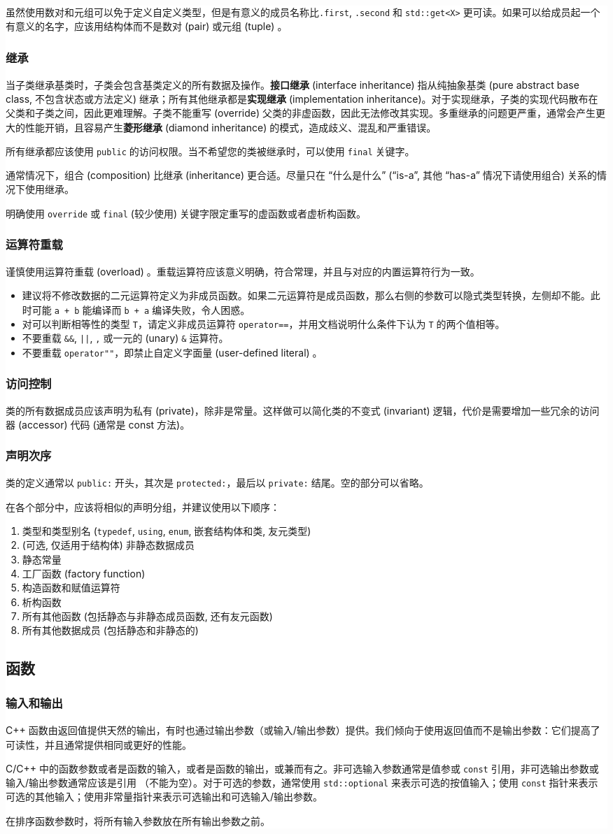 虽然使用数对和元组可以免于定义自定义类型，但是有意义的成员名称比`.first`, `.second` 和 `std::get<X>` 更可读。如果可以给成员起一个有意义的名字，应该用结构体而不是数对 (pair) 或元组 (tuple) 。

### 继承

当子类继承基类时，子类会包含基类定义的所有数据及操作。**接口继承** (interface inheritance) 指从纯抽象基类 (pure abstract base class, 不包含状态或方法定义) 继承；所有其他继承都是**实现继承** (implementation inheritance)。对于实现继承，子类的实现代码散布在父类和子类之间，因此更难理解。子类不能重写 (override) 父类的非虚函数，因此无法修改其实现。多重继承的问题更严重，通常会产生更大的性能开销，且容易产生**菱形继承** (diamond inheritance) 的模式，造成歧义、混乱和严重错误。

所有继承都应该使用 `public` 的访问权限。当不希望您的类被继承时，可以使用 `final` 关键字。

通常情况下，组合 (composition) 比继承 (inheritance) 更合适。尽量只在 “什么是什么” (“is-a”, 其他 “has-a” 情况下请使用组合) 关系的情况下使用继承。

明确使用 `override` 或 `final` (较少使用) 关键字限定重写的虚函数或者虚析构函数。

### 运算符重载

谨慎使用运算符重载 (overload) 。重载运算符应该意义明确，符合常理，并且与对应的内置运算符行为一致。

-   建议将不修改数据的二元运算符定义为非成员函数。如果二元运算符是成员函数，那么右侧的参数可以隐式类型转换，左侧却不能。此时可能 `a + b` 能编译而 `b + a` 编译失败，令人困惑。
-   对可以判断相等性的类型 `T`，请定义非成员运算符 `operator==`，并用文档说明什么条件下认为 `T` 的两个值相等。
-   不要重载 `&&`, `||`, `,` 或一元的 (unary) `&` 运算符。
-   不要重载 `operator""`，即禁止自定义字面量 (user-defined literal) 。

### 访问控制

类的所有数据成员应该声明为私有 (private)，除非是常量。这样做可以简化类的不变式 (invariant) 逻辑，代价是需要增加一些冗余的访问器 (accessor) 代码 (通常是 const 方法)。

### 声明次序

类的定义通常以 `public:` 开头，其次是 `protected:`，最后以 `private:` 结尾。空的部分可以省略。

在各个部分中，应该将相似的声明分组，并建议使用以下顺序：

1. 类型和类型别名 (`typedef`, `using`, `enum`, 嵌套结构体和类, 友元类型)
2. (可选, 仅适用于结构体) 非静态数据成员
3. 静态常量
4. 工厂函数 (factory function)
5. 构造函数和赋值运算符
6. 析构函数
7. 所有其他函数 (包括静态与非静态成员函数, 还有友元函数)
8. 所有其他数据成员 (包括静态和非静态的)

## 函数

### 输入和输出

C++ 函数由返回值提供天然的输出，有时也通过输出参数（或输入/输出参数）提供。我们倾向于使用返回值而不是输出参数：它们提高了可读性，并且通常提供相同或更好的性能。

C/C++ 中的函数参数或者是函数的输入，或者是函数的输出，或兼而有之。非可选输入参数通常是值参或 `const` 引用，非可选输出参数或输入/输出参数通常应该是引用 （不能为空）。对于可选的参数，通常使用 `std::optional` 来表示可选的按值输入；使用 `const` 指针来表示可选的其他输入；使用非常量指针来表示可选输出和可选输入/输出参数。

在排序函数参数时，将所有输入参数放在所有输出参数之前。
